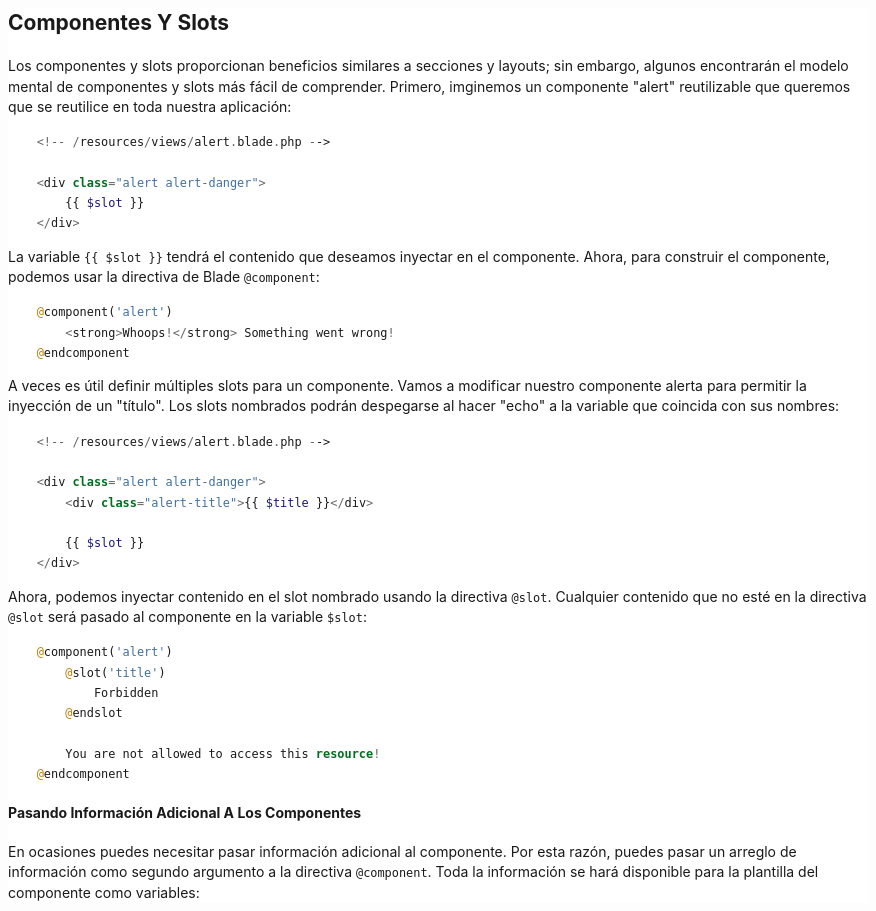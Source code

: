 <a name="components-and-slots"></a>
## Componentes Y Slots

Los componentes y slots proporcionan beneficios similares a secciones y layouts; sin embargo, algunos encontrarán el modelo mental de componentes y slots más fácil de comprender. Primero, imginemos un componente "alert" reutilizable que queremos que se reutilice en toda nuestra aplicación:

```php
    <!-- /resources/views/alert.blade.php -->

    <div class="alert alert-danger">
        {{ $slot }}
    </div>
```

La variable `{{ $slot }}` tendrá el contenido que deseamos inyectar en el componente. Ahora, para construir el componente, podemos usar la directiva de Blade `@component`:

```php
    @component('alert')
        <strong>Whoops!</strong> Something went wrong!
    @endcomponent
```

A veces es útil definir múltiples slots para un componente. Vamos a modificar nuestro componente alerta para permitir la inyección de un "título". Los slots nombrados podrán despegarse al hacer "echo" a la variable que coincida con sus nombres:

```php
    <!-- /resources/views/alert.blade.php -->

    <div class="alert alert-danger">
        <div class="alert-title">{{ $title }}</div>

        {{ $slot }}
    </div>
```

Ahora, podemos inyectar contenido en el slot nombrado usando la directiva `@slot`. Cualquier contenido que no esté en la directiva `@slot` será pasado al componente en la variable `$slot`:

```php
    @component('alert')
        @slot('title')
            Forbidden
        @endslot

        You are not allowed to access this resource!
    @endcomponent
```

#### Pasando Información Adicional A Los Componentes

En ocasiones puedes necesitar pasar información adicional al componente. Por esta razón, puedes pasar un arreglo de información como segundo argumento a la directiva `@component`. Toda la información se hará disponible para la plantilla del componente como variables:
